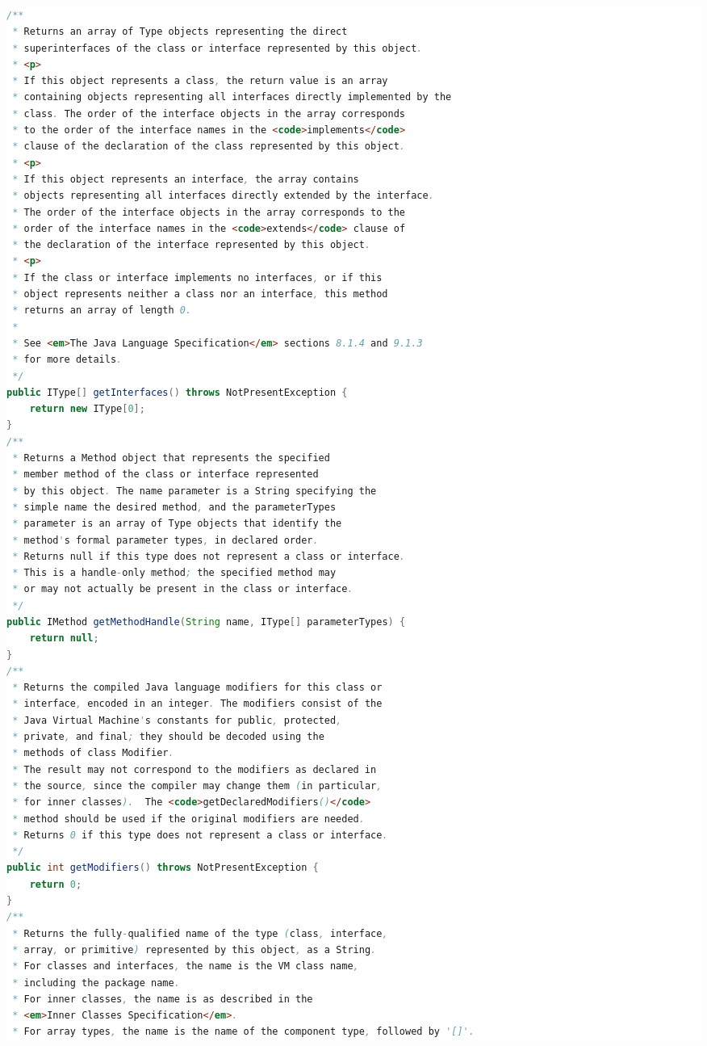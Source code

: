 ```java
/**
 * Returns an array of Type objects representing the direct
 * superinterfaces of the class or interface represented by this object. 
 * <p>
 * If this object represents a class, the return value is an array 
 * containing objects representing all interfaces directly implemented by the 
 * class. The order of the interface objects in the array corresponds 
 * to the order of the interface names in the <code>implements</code> 
 * clause of the declaration of the class represented by this object. 
 * <p>
 * If this object represents an interface, the array contains 
 * objects representing all interfaces directly extended by the interface. 
 * The order of the interface objects in the array corresponds to the 
 * order of the interface names in the <code>extends</code> clause of 
 * the declaration of the interface represented by this object. 
 * <p>
 * If the class or interface implements no interfaces, or if this 
 * object represents neither a class nor an interface, this method 
 * returns an array of length 0. 
 * 
 * See <em>The Java Language Specification</em> sections 8.1.4 and 9.1.3
 * for more details.
 */
public IType[] getInterfaces() throws NotPresentException {
	return new IType[0];
}
/**
 * Returns a Method object that represents the specified
 * member method of the class or interface represented 
 * by this object. The name parameter is a String specifying the
 * simple name the desired method, and the parameterTypes
 * parameter is an array of Type objects that identify the
 * method's formal parameter types, in declared order.
 * Returns null if this type does not represent a class or interface.
 * This is a handle-only method; the specified method may
 * or may not actually be present in the class or interface.
 */
public IMethod getMethodHandle(String name, IType[] parameterTypes) {
	return null;
}
/**
 * Returns the compiled Java language modifiers for this class or
 * interface, encoded in an integer. The modifiers consist of the
 * Java Virtual Machine's constants for public, protected,
 * private, and final; they should be decoded using the
 * methods of class Modifier.
 * The result may not correspond to the modifiers as declared in
 * the source, since the compiler may change them (in particular,
 * for inner classes).  The <code>getDeclaredModifiers()</code>
 * method should be used if the original modifiers are needed.
 * Returns 0 if this type does not represent a class or interface.
 */
public int getModifiers() throws NotPresentException {
	return 0;
}
/**
 * Returns the fully-qualified name of the type (class, interface,
 * array, or primitive) represented by this object, as a String.
 * For classes and interfaces, the name is the VM class name, 
 * including the package name.
 * For inner classes, the name is as described in the 
 * <em>Inner Classes Specification</em>.
 * For array types, the name is the name of the component type, followed by '[]'.
```
